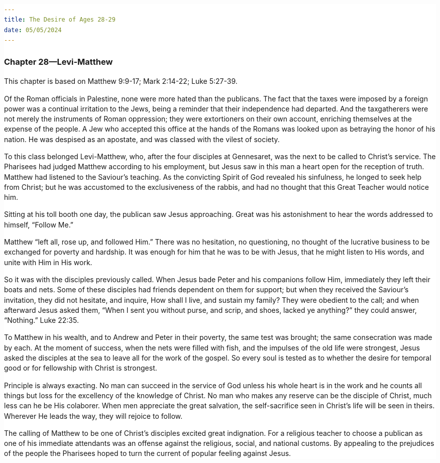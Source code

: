 ```yaml
---
title: The Desire of Ages 28-29
date: 05/05/2024
---
```


### Chapter 28—Levi-Matthew

This chapter is based on Matthew 9:9-17; Mark 2:14-22; Luke 5:27-39.

Of the Roman officials in Palestine, none were more hated than the publicans. The fact that the taxes were imposed by a foreign power was a continual irritation to the Jews, being a reminder that their independence had departed. And the taxgatherers were not merely the instruments of Roman oppression; they were extortioners on their own account, enriching themselves at the expense of the people. A Jew who accepted this office at the hands of the Romans was looked upon as betraying the honor of his nation. He was despised as an apostate, and was classed with the vilest of society.

To this class belonged Levi-Matthew, who, after the four disciples at Gennesaret, was the next to be called to Christ’s service. The Pharisees had judged Matthew according to his employment, but Jesus saw in this man a heart open for the reception of truth. Matthew had listened to the Saviour’s teaching. As the convicting Spirit of God revealed his sinfulness, he longed to seek help from Christ; but he was accustomed to the exclusiveness of the rabbis, and had no thought that this Great Teacher would notice him.

Sitting at his toll booth one day, the publican saw Jesus approaching. Great was his astonishment to hear the words addressed to himself, “Follow Me.”

Matthew “left all, rose up, and followed Him.” There was no hesitation, no questioning, no thought of the lucrative business to be exchanged for poverty and hardship. It was enough for him that he was to be with Jesus, that he might listen to His words, and unite with Him in His work.

So it was with the disciples previously called. When Jesus bade Peter and his companions follow Him, immediately they left their boats and nets. Some of these disciples had friends dependent on them for support; but when they received the Saviour’s invitation, they did not hesitate, and inquire, How shall I live, and sustain my family? They were obedient to the call; and when afterward Jesus asked them, “When I sent you without purse, and scrip, and shoes, lacked ye anything?” they could answer, “Nothing.” Luke 22:35.

To Matthew in his wealth, and to Andrew and Peter in their poverty, the same test was brought; the same consecration was made by each. At the moment of success, when the nets were filled with fish, and the impulses of the old life were strongest, Jesus asked the disciples at the sea to leave all for the work of the gospel. So every soul is tested as to whether the desire for temporal good or for fellowship with Christ is strongest.

Principle is always exacting. No man can succeed in the service of God unless his whole heart is in the work and he counts all things but loss for the excellency of the knowledge of Christ. No man who makes any reserve can be the disciple of Christ, much less can he be His colaborer. When men appreciate the great salvation, the self-sacrifice seen in Christ’s life will be seen in theirs. Wherever He leads the way, they will rejoice to follow.

The calling of Matthew to be one of Christ’s disciples excited great indignation. For a religious teacher to choose a publican as one of his immediate attendants was an offense against the religious, social, and national customs. By appealing to the prejudices of the people the Pharisees hoped to turn the current of popular feeling against Jesus.
